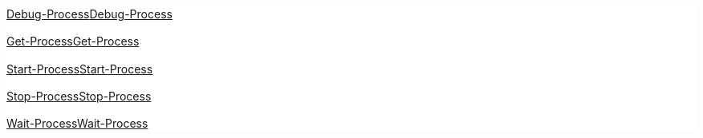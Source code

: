 [<span data-ttu-id="c2b62-173">Debug-Process</span><span class="sxs-lookup"><span data-stu-id="c2b62-173">Debug-Process</span></span>](Debug-Process.md)

[<span data-ttu-id="c2b62-174">Get-Process</span><span class="sxs-lookup"><span data-stu-id="c2b62-174">Get-Process</span></span>](Get-Process.md)

[<span data-ttu-id="c2b62-175">Start-Process</span><span class="sxs-lookup"><span data-stu-id="c2b62-175">Start-Process</span></span>](Start-Process.md)

[<span data-ttu-id="c2b62-176">Stop-Process</span><span class="sxs-lookup"><span data-stu-id="c2b62-176">Stop-Process</span></span>](Stop-Process.md)

[<span data-ttu-id="c2b62-177">Wait-Process</span><span class="sxs-lookup"><span data-stu-id="c2b62-177">Wait-Process</span></span>](Wait-Process.md)
